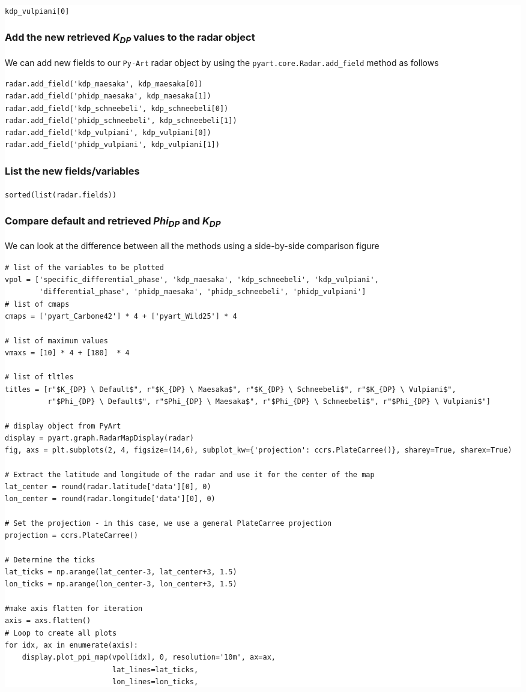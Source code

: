 ```{code-cell} ipython3
kdp_vulpiani[0]
```

### Add the new retrieved $K_{DP}$ values to the radar object
We can add new fields to our `Py-Art` radar object by using the `pyart.core.Radar.add_field` method as follows

```{code-cell} ipython3
radar.add_field('kdp_maesaka', kdp_maesaka[0])
radar.add_field('phidp_maesaka', kdp_maesaka[1])
radar.add_field('kdp_schneebeli', kdp_schneebeli[0])
radar.add_field('phidp_schneebeli', kdp_schneebeli[1])
radar.add_field('kdp_vulpiani', kdp_vulpiani[0])
radar.add_field('phidp_vulpiani', kdp_vulpiani[1])
```

### List the new fields/variables

```{code-cell} ipython3
sorted(list(radar.fields))
```

### Compare default and retrieved $Phi_{DP}$ and $K_{DP}$
We can look at the difference between all the methods using a side-by-side comparison figure

```{code-cell} ipython3
# list of the variables to be plotted
vpol = ['specific_differential_phase', 'kdp_maesaka', 'kdp_schneebeli', 'kdp_vulpiani',
        'differential_phase', 'phidp_maesaka', 'phidp_schneebeli', 'phidp_vulpiani']
# list of cmaps
cmaps = ['pyart_Carbone42'] * 4 + ['pyart_Wild25'] * 4

# list of maximum values
vmaxs = [10] * 4 + [180]  * 4 

# list of tltles
titles = [r"$K_{DP} \ Default$", r"$K_{DP} \ Maesaka$", r"$K_{DP} \ Schneebeli$", r"$K_{DP} \ Vulpiani$", 
          r"$Phi_{DP} \ Default$", r"$Phi_{DP} \ Maesaka$", r"$Phi_{DP} \ Schneebeli$", r"$Phi_{DP} \ Vulpiani$"]

# display object from PyArt
display = pyart.graph.RadarMapDisplay(radar)
fig, axs = plt.subplots(2, 4, figsize=(14,6), subplot_kw={'projection': ccrs.PlateCarree()}, sharey=True, sharex=True)

# Extract the latitude and longitude of the radar and use it for the center of the map
lat_center = round(radar.latitude['data'][0], 0)
lon_center = round(radar.longitude['data'][0], 0)

# Set the projection - in this case, we use a general PlateCarree projection
projection = ccrs.PlateCarree()

# Determine the ticks
lat_ticks = np.arange(lat_center-3, lat_center+3, 1.5)
lon_ticks = np.arange(lon_center-3, lon_center+3, 1.5)

#make axis flatten for iteration
axis = axs.flatten()
# Loop to create all plots
for idx, ax in enumerate(axis):
    display.plot_ppi_map(vpol[idx], 0, resolution='10m', ax=ax, 
                         lat_lines=lat_ticks, 
                         lon_lines=lon_ticks,
```